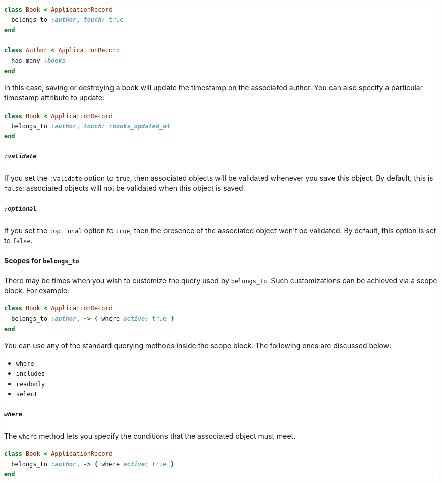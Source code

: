 ```ruby
class Book < ApplicationRecord
  belongs_to :author, touch: true
end

class Author < ApplicationRecord
  has_many :books
end
```

In this case, saving or destroying a book will update the timestamp on the associated author. You can also specify a particular timestamp attribute to update:

```ruby
class Book < ApplicationRecord
  belongs_to :author, touch: :books_updated_at
end
```

##### `:validate`

If you set the `:validate` option to `true`, then associated objects will be validated whenever you save this object. By default, this is `false`: associated objects will not be validated when this object is saved.

##### `:optional`

If you set the `:optional` option to `true`, then the presence of the associated
object won't be validated. By default, this option is set to `false`.

#### Scopes for `belongs_to`

There may be times when you wish to customize the query used by `belongs_to`. Such customizations can be achieved via a scope block. For example:

```ruby
class Book < ApplicationRecord
  belongs_to :author, -> { where active: true }
end
```

You can use any of the standard [querying methods](active_record_querying.html) inside the scope block. The following ones are discussed below:

* `where`
* `includes`
* `readonly`
* `select`

##### `where`

The `where` method lets you specify the conditions that the associated object must meet.

```ruby
class Book < ApplicationRecord
  belongs_to :author, -> { where active: true }
end
```
